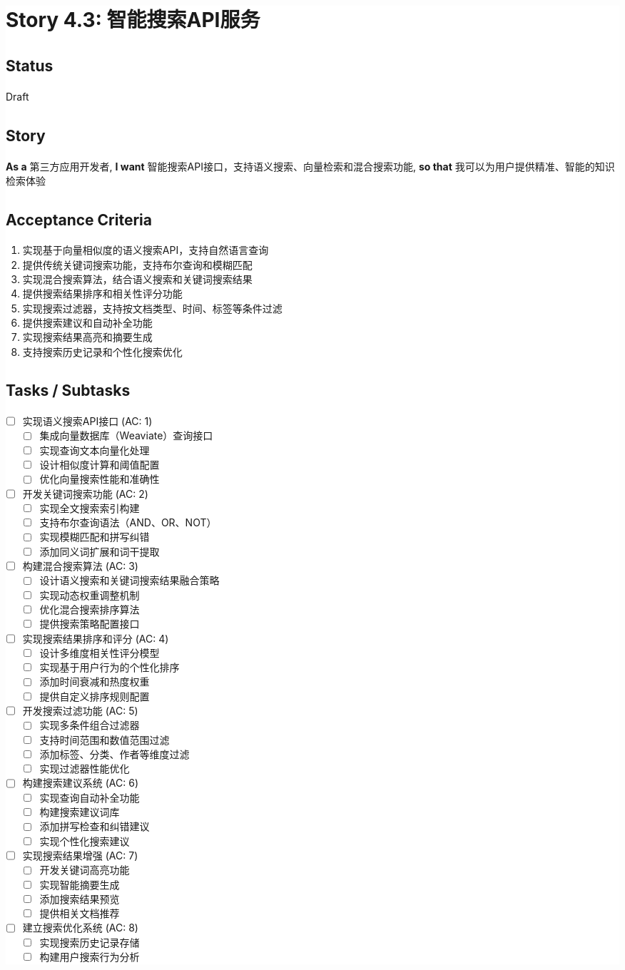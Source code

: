 # Story 4.3: 智能搜索API服务

## Status
Draft

## Story
**As a** 第三方应用开发者,
**I want** 智能搜索API接口，支持语义搜索、向量检索和混合搜索功能,
**so that** 我可以为用户提供精准、智能的知识检索体验

## Acceptance Criteria
1. 实现基于向量相似度的语义搜索API，支持自然语言查询
2. 提供传统关键词搜索功能，支持布尔查询和模糊匹配
3. 实现混合搜索算法，结合语义搜索和关键词搜索结果
4. 提供搜索结果排序和相关性评分功能
5. 实现搜索过滤器，支持按文档类型、时间、标签等条件过滤
6. 提供搜索建议和自动补全功能
7. 实现搜索结果高亮和摘要生成
8. 支持搜索历史记录和个性化搜索优化

## Tasks / Subtasks
- [ ] 实现语义搜索API接口 (AC: 1)
  - [ ] 集成向量数据库（Weaviate）查询接口
  - [ ] 实现查询文本向量化处理
  - [ ] 设计相似度计算和阈值配置
  - [ ] 优化向量搜索性能和准确性
- [ ] 开发关键词搜索功能 (AC: 2)
  - [ ] 实现全文搜索索引构建
  - [ ] 支持布尔查询语法（AND、OR、NOT）
  - [ ] 实现模糊匹配和拼写纠错
  - [ ] 添加同义词扩展和词干提取
- [ ] 构建混合搜索算法 (AC: 3)
  - [ ] 设计语义搜索和关键词搜索结果融合策略
  - [ ] 实现动态权重调整机制
  - [ ] 优化混合搜索排序算法
  - [ ] 提供搜索策略配置接口
- [ ] 实现搜索结果排序和评分 (AC: 4)
  - [ ] 设计多维度相关性评分模型
  - [ ] 实现基于用户行为的个性化排序
  - [ ] 添加时间衰减和热度权重
  - [ ] 提供自定义排序规则配置
- [ ] 开发搜索过滤功能 (AC: 5)
  - [ ] 实现多条件组合过滤器
  - [ ] 支持时间范围和数值范围过滤
  - [ ] 添加标签、分类、作者等维度过滤
  - [ ] 实现过滤器性能优化
- [ ] 构建搜索建议系统 (AC: 6)
  - [ ] 实现查询自动补全功能
  - [ ] 构建搜索建议词库
  - [ ] 添加拼写检查和纠错建议
  - [ ] 实现个性化搜索建议
- [ ] 实现搜索结果增强 (AC: 7)
  - [ ] 开发关键词高亮功能
  - [ ] 实现智能摘要生成
  - [ ] 添加搜索结果预览
  - [ ] 提供相关文档推荐
- [ ] 建立搜索优化系统 (AC: 8)
  - [ ] 实现搜索历史记录存储
  - [ ] 构建用户搜索行为分析